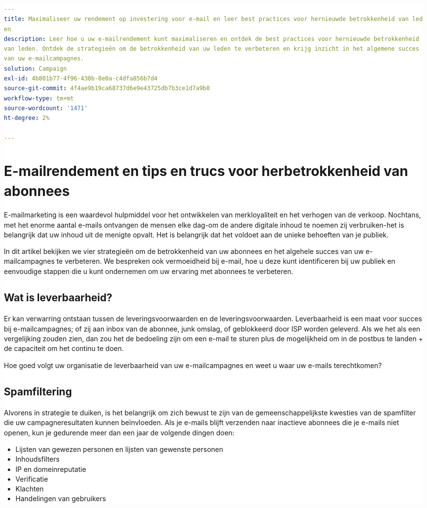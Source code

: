 ```yaml
---
title: Maximaliseer uw rendement op investering voor e-mail en leer best practices voor hernieuwde betrokkenheid van leden
description: Leer hoe u uw e-mailrendement kunt maximaliseren en ontdek de best practices voor hernieuwde betrokkenheid van leden. Ontdek de strategieën om de betrokkenheid van uw leden te verbeteren en krijg inzicht in het algemene succes van uw e-mailcampagnes.
solution: Campaign
exl-id: 4b801b77-4f96-430b-8e0a-c4dfa856b7d4
source-git-commit: 4f4ae9b19ca68737d6e9e43725db7b3ce1d7a9b8
workflow-type: tm+mt
source-wordcount: '1471'
ht-degree: 2%

---
```


# E-mailrendement en tips en trucs voor herbetrokkenheid van abonnees

E-mailmarketing is een waardevol hulpmiddel voor het ontwikkelen van merkloyaliteit en het verhogen van de verkoop. Nochtans, met het enorme aantal e-mails ontvangen de mensen elke dag-om de andere digitale inhoud te noemen zij verbruiken-het is belangrijk dat uw inhoud uit de menigte opvalt. Het is belangrijk dat het voldoet aan de unieke behoeften van je publiek.

In dit artikel bekijken we vier strategieën om de betrokkenheid van uw abonnees en het algehele succes van uw e-mailcampagnes te verbeteren. We bespreken ook vermoeidheid bij e-mail, hoe u deze kunt identificeren bij uw publiek en eenvoudige stappen die u kunt ondernemen om uw ervaring met abonnees te verbeteren.

## Wat is leverbaarheid?

Er kan verwarring ontstaan tussen de leveringsvoorwaarden en de leveringsvoorwaarden. Leverbaarheid is een maat voor succes bij e-mailcampagnes; of zij aan inbox van de abonnee, junk omslag, of geblokkeerd door ISP worden geleverd. Als we het als een vergelijking zouden zien, dan zou het de bedoeling zijn om een e-mail te sturen plus de mogelijkheid om in de postbus te landen + de capaciteit om het continu te doen.

Hoe goed volgt uw organisatie de leverbaarheid van uw e-mailcampagnes en weet u waar uw e-mails terechtkomen?

## Spamfiltering

Alvorens in strategie te duiken, is het belangrijk om zich bewust te zijn van de gemeenschappelijkste kwesties van de spamfilter die uw campagneresultaten kunnen beïnvloeden. Als je e-mails blijft verzenden naar inactieve abonnees die je e-mails niet openen, kun je gedurende meer dan een jaar de volgende dingen doen:

* Lijsten van gewezen personen en lijsten van gewenste personen
* Inhoudsfilters
* IP en domeinreputatie
* Verificatie
* Klachten
* Handelingen van gebruikers
